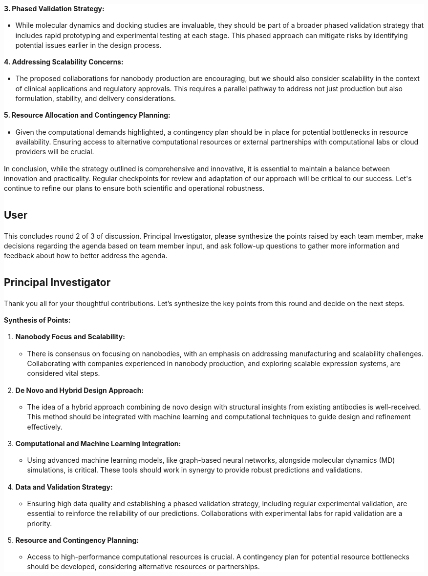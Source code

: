**3. Phased Validation Strategy:**
   - While molecular dynamics and docking studies are invaluable, they should be part of a broader phased validation strategy that includes rapid prototyping and experimental testing at each stage. This phased approach can mitigate risks by identifying potential issues earlier in the design process.

**4. Addressing Scalability Concerns:**
   - The proposed collaborations for nanobody production are encouraging, but we should also consider scalability in the context of clinical applications and regulatory approvals. This requires a parallel pathway to address not just production but also formulation, stability, and delivery considerations.

**5. Resource Allocation and Contingency Planning:**
   - Given the computational demands highlighted, a contingency plan should be in place for potential bottlenecks in resource availability. Ensuring access to alternative computational resources or external partnerships with computational labs or cloud providers will be crucial.

In conclusion, while the strategy outlined is comprehensive and innovative, it is essential to maintain a balance between innovation and practicality. Regular checkpoints for review and adaptation of our approach will be critical to our success. Let's continue to refine our plans to ensure both scientific and operational robustness.

## User

This concludes round 2 of 3 of discussion. Principal Investigator, please synthesize the points raised by each team member, make decisions regarding the agenda based on team member input, and ask follow-up questions to gather more information and feedback about how to better address the agenda.

## Principal Investigator

Thank you all for your thoughtful contributions. Let’s synthesize the key points from this round and decide on the next steps.

**Synthesis of Points:**

1. **Nanobody Focus and Scalability:**
   - There is consensus on focusing on nanobodies, with an emphasis on addressing manufacturing and scalability challenges. Collaborating with companies experienced in nanobody production, and exploring scalable expression systems, are considered vital steps.

2. **De Novo and Hybrid Design Approach:**
   - The idea of a hybrid approach combining de novo design with structural insights from existing antibodies is well-received. This method should be integrated with machine learning and computational techniques to guide design and refinement effectively.

3. **Computational and Machine Learning Integration:**
   - Using advanced machine learning models, like graph-based neural networks, alongside molecular dynamics (MD) simulations, is critical. These tools should work in synergy to provide robust predictions and validations.

4. **Data and Validation Strategy:**
   - Ensuring high data quality and establishing a phased validation strategy, including regular experimental validation, are essential to reinforce the reliability of our predictions. Collaborations with experimental labs for rapid validation are a priority.

5. **Resource and Contingency Planning:**
   - Access to high-performance computational resources is crucial. A contingency plan for potential resource bottlenecks should be developed, considering alternative resources or partnerships.
